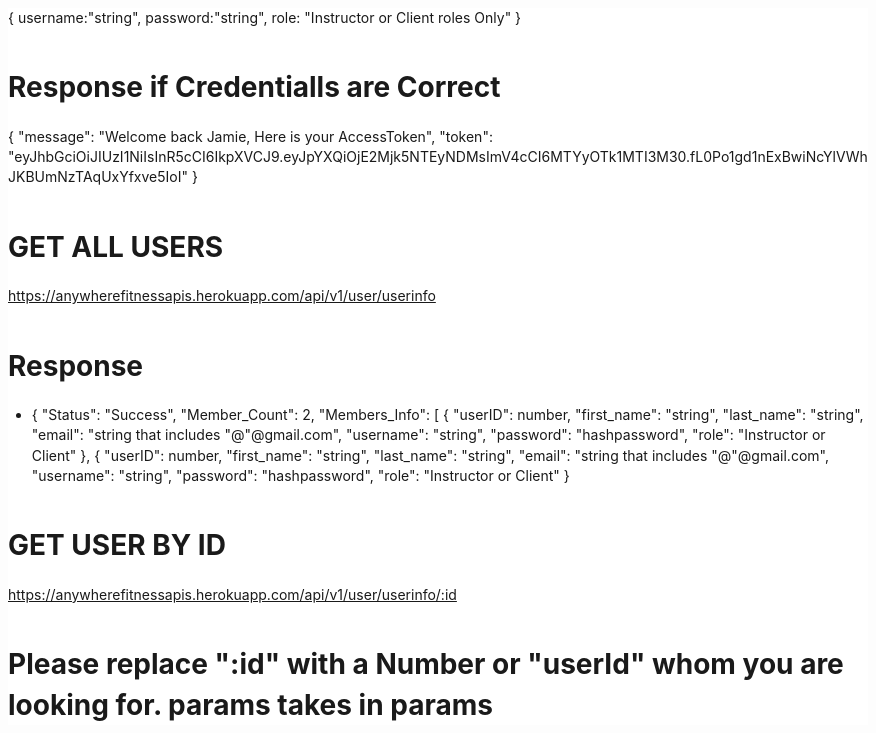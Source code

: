 {
username:"string",
password:"string",
role: "Instructor or Client roles Only"
}

# Response if Credentialls are Correct

{
"message": "Welcome back Jamie, Here is your AccessToken",
"token": "eyJhbGciOiJIUzI1NiIsInR5cCI6IkpXVCJ9.eyJpYXQiOjE2Mjk5NTEyNDMsImV4cCI6MTYyOTk1MTI3M30.fL0Po1gd1nExBwiNcYlVWhJKBUmNzTAqUxYfxve5IoI"
}

# GET ALL USERS

https://anywherefitnessapis.herokuapp.com/api/v1/user/userinfo

# Response

- {
  "Status": "Success",
  "Member_Count": 2,
  "Members_Info": [
  {
  "userID": number,
  "first_name": "string",
  "last_name": "string",
  "email": "string that includes "@"@gmail.com",
  "username": "string",
  "password": "hashpassword",
  "role": "Instructor or Client"
  },
  {
  "userID": number,
  "first_name": "string",
  "last_name": "string",
  "email": "string that includes "@"@gmail.com",
  "username": "string",
  "password": "hashpassword",
  "role": "Instructor or Client"
  }

# GET USER BY ID

https://anywherefitnessapis.herokuapp.com/api/v1/user/userinfo/:id

# Please replace ":id" with a Number or "userId" whom you are looking for. params takes in params
